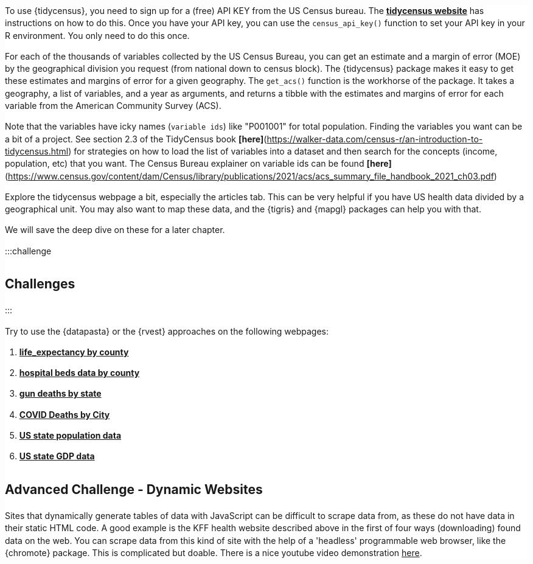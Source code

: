 To use {tidycensus}, you need to sign up for a (free) API KEY from the US Census bureau. The [**tidycensus website**](https://walker-data.com/tidycensus/articles/basic-usage.html) has instructions on how to do this. Once you have your API key, you can use the `census_api_key()` function to set your API key in your R environment. You only need to do this once.

For each of the thousands of variables collected by the US Census Bureau, you can get an estimate and a margin of error (MOE) by the geographical division you request (from national down to census block). The {tidycensus} package makes it easy to get these estimates and margins of error for a given geography. The `get_acs()` function is the workhorse of the package. It takes a geography, a list of variables, and a year as arguments, and returns a tibble with the estimates and margins of error for each variable from the American Community Survey (ACS).

Note that the variables have icky names (`variable ids`) like "P001001" for total population. Finding the variables you want can be a bit of a project. See section 2.3 of the TidyCensus book **[here]**(<https://walker-data.com/census-r/an-introduction-to-tidycensus.html>) for strategies on how to load the list of variables into a dataset and then search for the concepts (income, population, etc) that you want. The Census Bureau explainer on variable ids can be found **[here]**(<https://www.census.gov/content/dam/Census/library/publications/2021/acs/acs_summary_file_handbook_2021_ch03.pdf>)

Explore the tidycensus webpage a bit, especially the articles tab. This can be very helpful if you have US health data divided by a geographical unit. You may also want to map these data, and the {tigris} and {mapgl} packages can help you with that.

We will save the deep dive on these for a later chapter.

:::challenge

## Challenges

:::

Try to use the {datapasta} or the {rvest} approaches on the following webpages:

1.  [**life_expectancy by county**](https://en.wikipedia.org/wiki/List_of_countries_by_life_expectancy)

2.  [**hospital beds data by county**](https://en.wikipedia.org/wiki/List_of_countries_by_hospital_beds)

3.  [**gun deaths by state**](https://en.wikipedia.org/wiki/Gun_death_and_violence_in_the_United_States_by_state)

4.  [**COVID Deaths by City**](http://www.citymayors.com/coronavirus/us-cities-covid-19-cases-2.html)

5.  [**US state population data**](https://en.wikipedia.org/wiki/List_of_U.S._states_and_territories_by_population)

6.  [**US state GDP data**](https://en.wikipedia.org/wiki/List_of_U.S._states_and_territories_by_GDP)

## Advanced Challenge - Dynamic Websites

Sites that dynamically generate tables of data with JavaScript can be difficult to scrape data from, as these do not have data in their static HTML code. A good example is the KFF health website described above in the first of four ways (downloading) found data on the web. You can scrape data from this kind of site with the help of a 'headless' programmable web browser, like the {chromote} package. This is complicated but doable. There is a nice youtube video demonstration [here](https://www.youtube.com/watch?v=30AOpjLeOyI).
